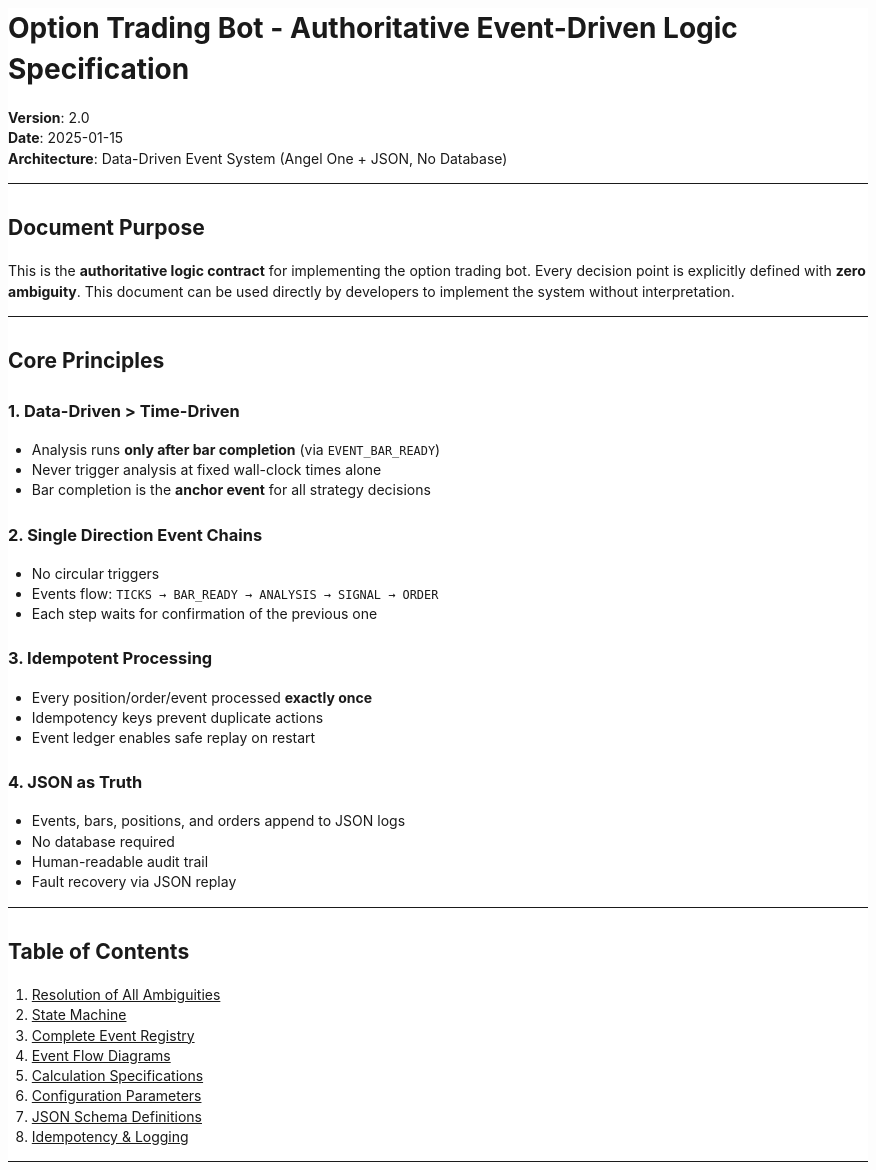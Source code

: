 # Option Trading Bot - Authoritative Event-Driven Logic Specification

**Version**: 2.0  
**Date**: 2025-01-15  
**Architecture**: Data-Driven Event System (Angel One + JSON, No Database)

---

## Document Purpose

This is the **authoritative logic contract** for implementing the option trading bot. Every decision point is explicitly defined with **zero ambiguity**. This document can be used directly by developers to implement the system without interpretation.

---

## Core Principles

### 1. Data-Driven > Time-Driven

- Analysis runs **only after bar completion** (via `EVENT_BAR_READY`)
- Never trigger analysis at fixed wall-clock times alone
- Bar completion is the **anchor event** for all strategy decisions

### 2. Single Direction Event Chains

- No circular triggers
- Events flow: `TICKS → BAR_READY → ANALYSIS → SIGNAL → ORDER`
- Each step waits for confirmation of the previous one

### 3. Idempotent Processing

- Every position/order/event processed **exactly once**
- Idempotency keys prevent duplicate actions
- Event ledger enables safe replay on restart

### 4. JSON as Truth

- Events, bars, positions, and orders append to JSON logs
- No database required
- Human-readable audit trail
- Fault recovery via JSON replay

---

## Table of Contents

1. [Resolution of All Ambiguities](#resolution-of-all-ambiguities)
2. [State Machine](#state-machine)
3. [Complete Event Registry](#complete-event-registry)
4. [Event Flow Diagrams](#event-flow-diagrams)
5. [Calculation Specifications](#calculation-specifications)
6. [Configuration Parameters](#configuration-parameters)
7. [JSON Schema Definitions](#json-schema-definitions)
8. [Idempotency & Logging](#idempotency--logging)

---
